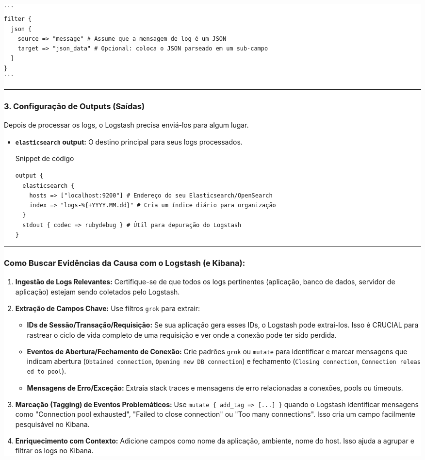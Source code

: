     ```
    filter {
      json {
        source => "message" # Assume que a mensagem de log é um JSON
        target => "json_data" # Opcional: coloca o JSON parseado em um sub-campo
      }
    }
    ```
    

---

### 3. Configuração de Outputs (Saídas)

Depois de processar os logs, o Logstash precisa enviá-los para algum lugar.

- **`elasticsearch` output:** O destino principal para seus logs processados.
    
    Snippet de código
    
    ```
    output {
      elasticsearch {
        hosts => ["localhost:9200"] # Endereço do seu Elasticsearch/OpenSearch
        index => "logs-%{+YYYY.MM.dd}" # Cria um índice diário para organização
      }
      stdout { codec => rubydebug } # Útil para depuração do Logstash
    }
    ```
    

---

### Como Buscar Evidências da Causa com o Logstash (e Kibana):

1. **Ingestão de Logs Relevantes:** Certifique-se de que todos os logs pertinentes (aplicação, banco de dados, servidor de aplicação) estejam sendo coletados pelo Logstash.
    
2. **Extração de Campos Chave:** Use filtros `grok` para extrair:
    
    - **IDs de Sessão/Transação/Requisição:** Se sua aplicação gera esses IDs, o Logstash pode extraí-los. Isso é CRUCIAL para rastrear o ciclo de vida completo de uma requisição e ver onde a conexão pode ter sido perdida.
        
    - **Eventos de Abertura/Fechamento de Conexão:** Crie padrões `grok` ou `mutate` para identificar e marcar mensagens que indicam abertura (`Obtained connection`, `Opening new DB connection`) e fechamento (`Closing connection`, `Connection released to pool`).
        
    - **Mensagens de Erro/Exceção:** Extraia stack traces e mensagens de erro relacionadas a conexões, pools ou timeouts.
        
3. **Marcação (Tagging) de Eventos Problemáticos:** Use `mutate { add_tag => [...] }` quando o Logstash identificar mensagens como "Connection pool exhausted", "Failed to close connection" ou "Too many connections". Isso cria um campo facilmente pesquisável no Kibana.
    
4. **Enriquecimento com Contexto:** Adicione campos como nome da aplicação, ambiente, nome do host. Isso ajuda a agrupar e filtrar os logs no Kibana.
    